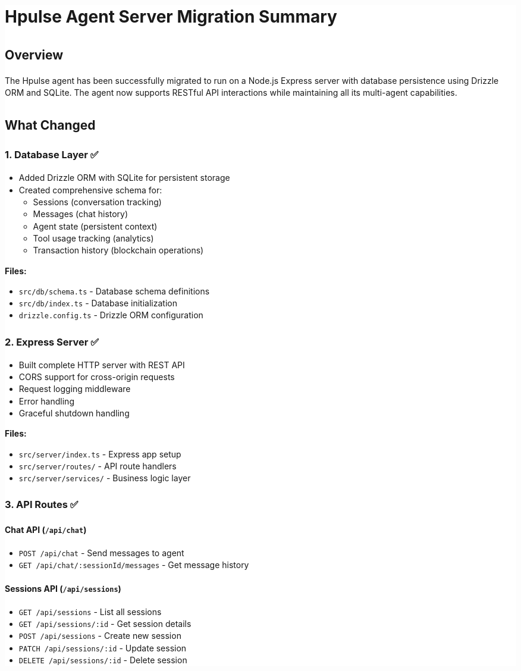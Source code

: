 # Hpulse Agent Server Migration Summary

## Overview

The Hpulse agent has been successfully migrated to run on a Node.js Express server with database persistence using Drizzle ORM and SQLite. The agent now supports RESTful API interactions while maintaining all its multi-agent capabilities.

## What Changed

### 1. **Database Layer** ✅

- Added Drizzle ORM with SQLite for persistent storage
- Created comprehensive schema for:
  - Sessions (conversation tracking)
  - Messages (chat history)
  - Agent state (persistent context)
  - Tool usage tracking (analytics)
  - Transaction history (blockchain operations)

**Files:**

- `src/db/schema.ts` - Database schema definitions
- `src/db/index.ts` - Database initialization
- `drizzle.config.ts` - Drizzle ORM configuration

### 2. **Express Server** ✅

- Built complete HTTP server with REST API
- CORS support for cross-origin requests
- Request logging middleware
- Error handling
- Graceful shutdown handling

**Files:**

- `src/server/index.ts` - Express app setup
- `src/server/routes/` - API route handlers
- `src/server/services/` - Business logic layer

### 3. **API Routes** ✅

#### Chat API (`/api/chat`)

- `POST /api/chat` - Send messages to agent
- `GET /api/chat/:sessionId/messages` - Get message history

#### Sessions API (`/api/sessions`)

- `GET /api/sessions` - List all sessions
- `GET /api/sessions/:id` - Get session details
- `POST /api/sessions` - Create new session
- `PATCH /api/sessions/:id` - Update session
- `DELETE /api/sessions/:id` - Delete session
